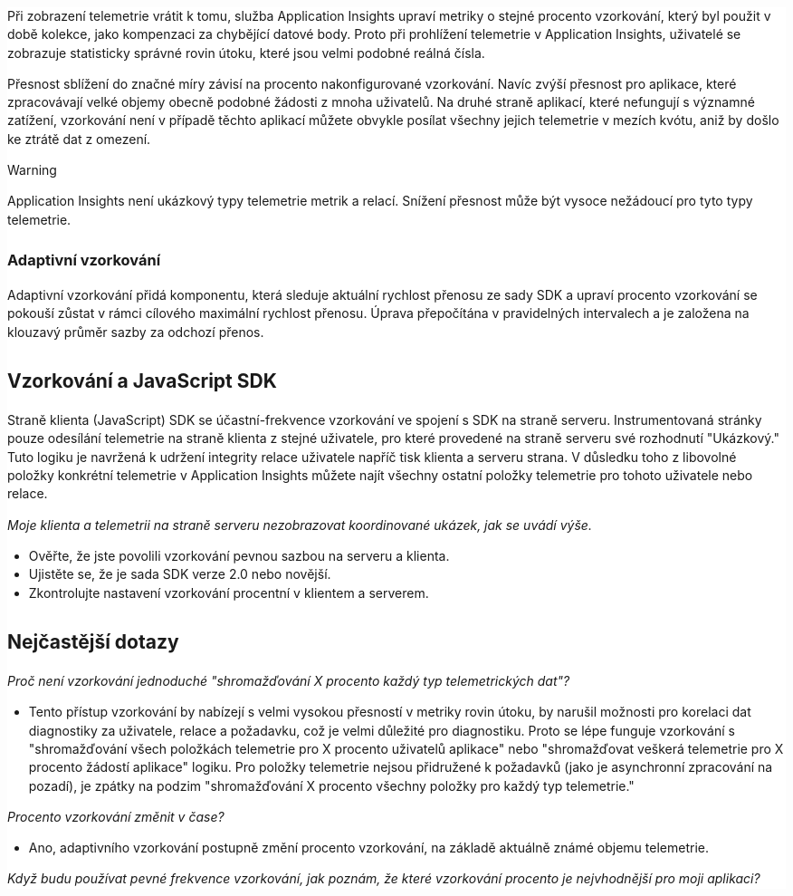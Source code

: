 Při zobrazení telemetrie vrátit k tomu, služba Application Insights upraví metriky o stejné procento vzorkování, který byl použit v době kolekce, jako kompenzaci za chybějící datové body. Proto při prohlížení telemetrie v Application Insights, uživatelé se zobrazuje statisticky správné rovin útoku, které jsou velmi podobné reálná čísla.

Přesnost sblížení do značné míry závisí na procento nakonfigurované vzorkování. Navíc zvýší přesnost pro aplikace, které zpracovávají velké objemy obecně podobné žádosti z mnoha uživatelů. Na druhé straně aplikací, které nefungují s významné zatížení, vzorkování není v případě těchto aplikací můžete obvykle posílat všechny jejich telemetrie v mezích kvótu, aniž by došlo ke ztrátě dat z omezení. 

> [!WARNING]
> Application Insights není ukázkový typy telemetrie metrik a relací. Snížení přesnost může být vysoce nežádoucí pro tyto typy telemetrie.
> 

### <a name="adaptive-sampling"></a>Adaptivní vzorkování
Adaptivní vzorkování přidá komponentu, která sleduje aktuální rychlost přenosu ze sady SDK a upraví procento vzorkování se pokouší zůstat v rámci cílového maximální rychlost přenosu. Úprava přepočítána v pravidelných intervalech a je založena na klouzavý průměr sazby za odchozí přenos.

## <a name="sampling-and-the-javascript-sdk"></a>Vzorkování a JavaScript SDK
Straně klienta (JavaScript) SDK se účastní-frekvence vzorkování ve spojení s SDK na straně serveru. Instrumentovaná stránky pouze odesílání telemetrie na straně klienta z stejné uživatele, pro které provedené na straně serveru své rozhodnutí "Ukázkový." Tuto logiku je navržená k udržení integrity relace uživatele napříč tisk klienta a serveru strana. V důsledku toho z libovolné položky konkrétní telemetrie v Application Insights můžete najít všechny ostatní položky telemetrie pro tohoto uživatele nebo relace. 

*Moje klienta a telemetrii na straně serveru nezobrazovat koordinované ukázek, jak se uvádí výše.*

* Ověřte, že jste povolili vzorkování pevnou sazbou na serveru a klienta.
* Ujistěte se, že je sada SDK verze 2.0 nebo novější.
* Zkontrolujte nastavení vzorkování procentní v klientem a serverem.

## <a name="frequently-asked-questions"></a>Nejčastější dotazy
*Proč není vzorkování jednoduché "shromažďování X procento každý typ telemetrických dat"?*

* Tento přístup vzorkování by nabízejí s velmi vysokou přesností v metriky rovin útoku, by narušil možnosti pro korelaci dat diagnostiky za uživatele, relace a požadavku, což je velmi důležité pro diagnostiku. Proto se lépe funguje vzorkování s "shromažďování všech položkách telemetrie pro X procento uživatelů aplikace" nebo "shromažďovat veškerá telemetrie pro X procento žádostí aplikace" logiku. Pro položky telemetrie nejsou přidružené k požadavků (jako je asynchronní zpracování na pozadí), je zpátky na podzim "shromažďování X procento všechny položky pro každý typ telemetrie." 

*Procento vzorkování změnit v čase?*

* Ano, adaptivního vzorkování postupně změní procento vzorkování, na základě aktuálně známé objemu telemetrie.

*Když budu používat pevné frekvence vzorkování, jak poznám, že které vzorkování procento je nejvhodnější pro moji aplikaci?*
